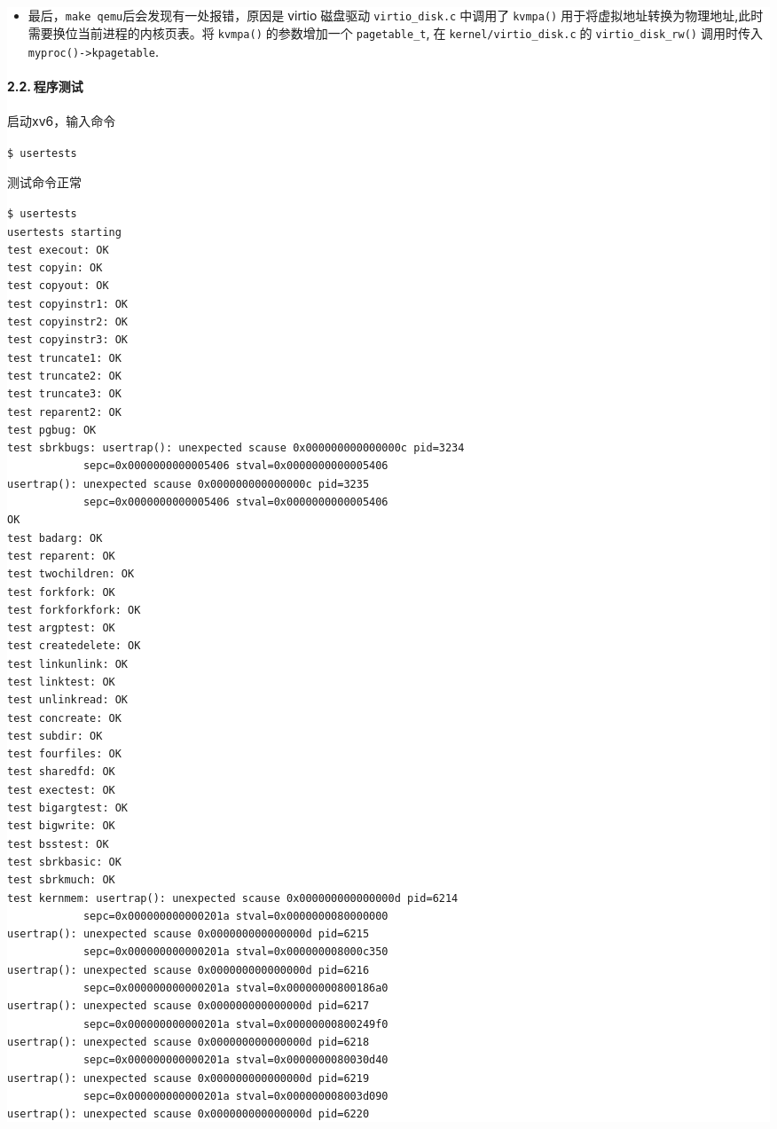 + 最后，`make qemu`后会发现有一处报错，原因是 virtio 磁盘驱动 `virtio_disk.c` 中调用了 `kvmpa()` 用于将虚拟地址转换为物理地址,此时需要换位当前进程的内核页表。将 `kvmpa()` 的参数增加一个 `pagetable_t`, 在 `kernel/virtio_disk.c` 的 `virtio_disk_rw()` 调用时传入 `myproc()->kpagetable`.

#### 2.2. 程序测试

启动xv6，输入命令

```bash
$ usertests
```

测试命令正常

```
$ usertests
usertests starting
test execout: OK
test copyin: OK
test copyout: OK
test copyinstr1: OK
test copyinstr2: OK
test copyinstr3: OK
test truncate1: OK
test truncate2: OK
test truncate3: OK
test reparent2: OK
test pgbug: OK
test sbrkbugs: usertrap(): unexpected scause 0x000000000000000c pid=3234
            sepc=0x0000000000005406 stval=0x0000000000005406
usertrap(): unexpected scause 0x000000000000000c pid=3235
            sepc=0x0000000000005406 stval=0x0000000000005406
OK
test badarg: OK
test reparent: OK
test twochildren: OK
test forkfork: OK
test forkforkfork: OK
test argptest: OK
test createdelete: OK
test linkunlink: OK
test linktest: OK
test unlinkread: OK
test concreate: OK
test subdir: OK
test fourfiles: OK
test sharedfd: OK
test exectest: OK
test bigargtest: OK
test bigwrite: OK
test bsstest: OK
test sbrkbasic: OK
test sbrkmuch: OK
test kernmem: usertrap(): unexpected scause 0x000000000000000d pid=6214
            sepc=0x000000000000201a stval=0x0000000080000000
usertrap(): unexpected scause 0x000000000000000d pid=6215
            sepc=0x000000000000201a stval=0x000000008000c350
usertrap(): unexpected scause 0x000000000000000d pid=6216
            sepc=0x000000000000201a stval=0x00000000800186a0
usertrap(): unexpected scause 0x000000000000000d pid=6217
            sepc=0x000000000000201a stval=0x00000000800249f0
usertrap(): unexpected scause 0x000000000000000d pid=6218
            sepc=0x000000000000201a stval=0x0000000080030d40
usertrap(): unexpected scause 0x000000000000000d pid=6219
            sepc=0x000000000000201a stval=0x000000008003d090
usertrap(): unexpected scause 0x000000000000000d pid=6220
```